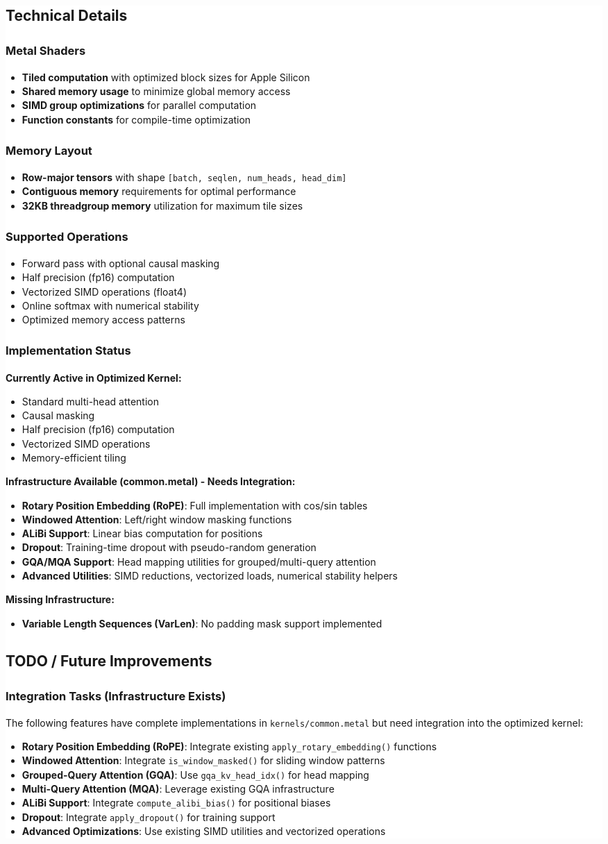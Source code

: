 ## Technical Details

### Metal Shaders
- **Tiled computation** with optimized block sizes for Apple Silicon
- **Shared memory usage** to minimize global memory access
- **SIMD group optimizations** for parallel computation
- **Function constants** for compile-time optimization

### Memory Layout
- **Row-major tensors** with shape `[batch, seqlen, num_heads, head_dim]`
- **Contiguous memory** requirements for optimal performance
- **32KB threadgroup memory** utilization for maximum tile sizes

### Supported Operations
- Forward pass with optional causal masking
- Half precision (fp16) computation
- Vectorized SIMD operations (float4)
- Online softmax with numerical stability
- Optimized memory access patterns

### Implementation Status

**Currently Active in Optimized Kernel:**
- Standard multi-head attention
- Causal masking
- Half precision (fp16) computation
- Vectorized SIMD operations
- Memory-efficient tiling

**Infrastructure Available (common.metal) - Needs Integration:**
- **Rotary Position Embedding (RoPE)**: Full implementation with cos/sin tables
- **Windowed Attention**: Left/right window masking functions
- **ALiBi Support**: Linear bias computation for positions
- **Dropout**: Training-time dropout with pseudo-random generation
- **GQA/MQA Support**: Head mapping utilities for grouped/multi-query attention
- **Advanced Utilities**: SIMD reductions, vectorized loads, numerical stability helpers

**Missing Infrastructure:**
- **Variable Length Sequences (VarLen)**: No padding mask support implemented

## TODO / Future Improvements

### Integration Tasks (Infrastructure Exists)
The following features have complete implementations in `kernels/common.metal` but need integration into the optimized kernel:

- **Rotary Position Embedding (RoPE)**: Integrate existing `apply_rotary_embedding()` functions
- **Windowed Attention**: Integrate `is_window_masked()` for sliding window patterns  
- **Grouped-Query Attention (GQA)**: Use `gqa_kv_head_idx()` for head mapping
- **Multi-Query Attention (MQA)**: Leverage existing GQA infrastructure
- **ALiBi Support**: Integrate `compute_alibi_bias()` for positional biases
- **Dropout**: Integrate `apply_dropout()` for training support
- **Advanced Optimizations**: Use existing SIMD utilities and vectorized operations
